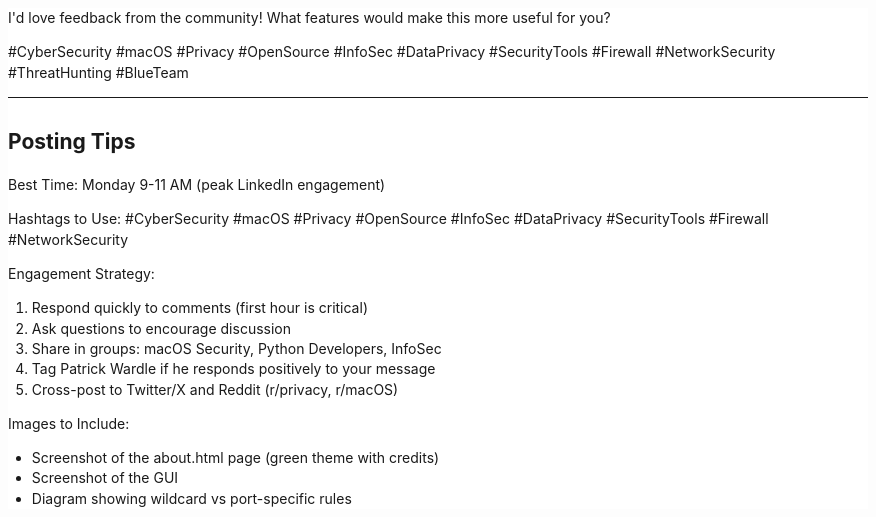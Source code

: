I'd love feedback from the community! What features would make this more useful for you?

#CyberSecurity #macOS #Privacy #OpenSource #InfoSec #DataPrivacy #SecurityTools #Firewall #NetworkSecurity #ThreatHunting #BlueTeam

---

## Posting Tips

Best Time: Monday 9-11 AM (peak LinkedIn engagement)

Hashtags to Use:
#CyberSecurity #macOS #Privacy #OpenSource #InfoSec #DataPrivacy #SecurityTools #Firewall #NetworkSecurity

Engagement Strategy:
1. Respond quickly to comments (first hour is critical)
2. Ask questions to encourage discussion
3. Share in groups: macOS Security, Python Developers, InfoSec
4. Tag Patrick Wardle if he responds positively to your message
5. Cross-post to Twitter/X and Reddit (r/privacy, r/macOS)

Images to Include:
- Screenshot of the about.html page (green theme with credits)
- Screenshot of the GUI
- Diagram showing wildcard vs port-specific rules

